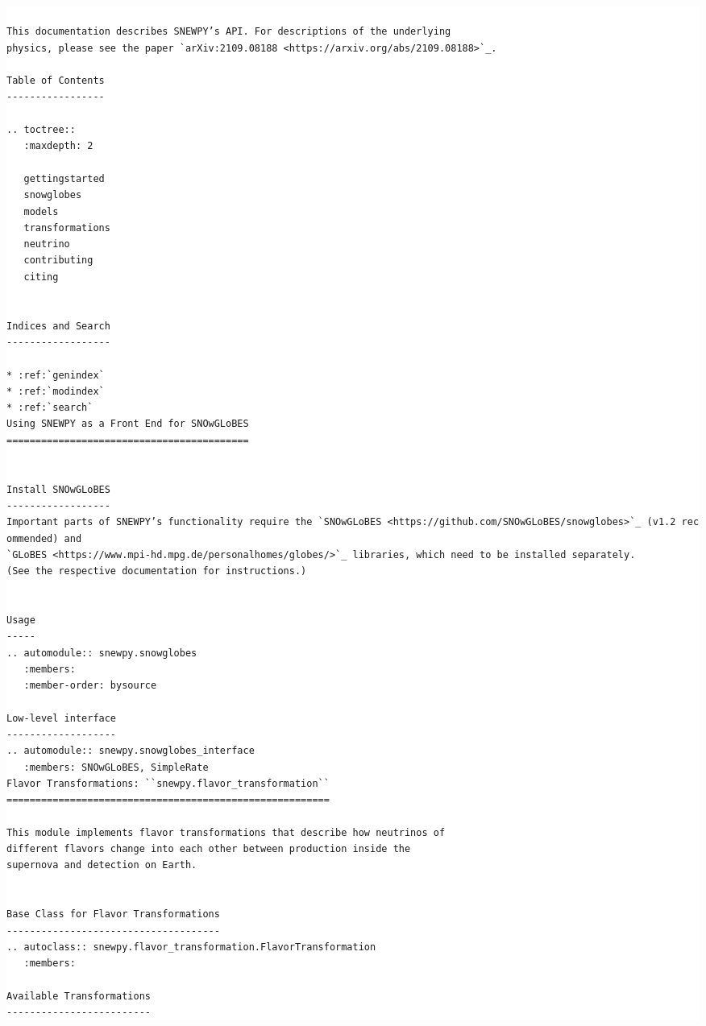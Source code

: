~~~~~~~

This documentation describes SNEWPY’s API. For descriptions of the underlying
physics, please see the paper `arXiv:2109.08188 <https://arxiv.org/abs/2109.08188>`_.

Table of Contents
-----------------

.. toctree::
   :maxdepth: 2
   
   gettingstarted
   snowglobes
   models
   transformations
   neutrino
   contributing
   citing


Indices and Search
------------------

* :ref:`genindex`
* :ref:`modindex`
* :ref:`search`
Using SNEWPY as a Front End for SNOwGLoBES
==========================================


Install SNOwGLoBES
------------------
Important parts of SNEWPY’s functionality require the `SNOwGLoBES <https://github.com/SNOwGLoBES/snowglobes>`_ (v1.2 recommended) and
`GLoBES <https://www.mpi-hd.mpg.de/personalhomes/globes/>`_ libraries, which need to be installed separately.
(See the respective documentation for instructions.)


Usage
-----
.. automodule:: snewpy.snowglobes
   :members:
   :member-order: bysource
 
Low-level interface
-------------------
.. automodule:: snewpy.snowglobes_interface
   :members: SNOwGLoBES, SimpleRate
Flavor Transformations: ``snewpy.flavor_transformation``
========================================================

This module implements flavor transformations that describe how neutrinos of
different flavors change into each other between production inside the
supernova and detection on Earth.


Base Class for Flavor Transformations
-------------------------------------
.. autoclass:: snewpy.flavor_transformation.FlavorTransformation
   :members:

Available Transformations
-------------------------
~~~~~~~